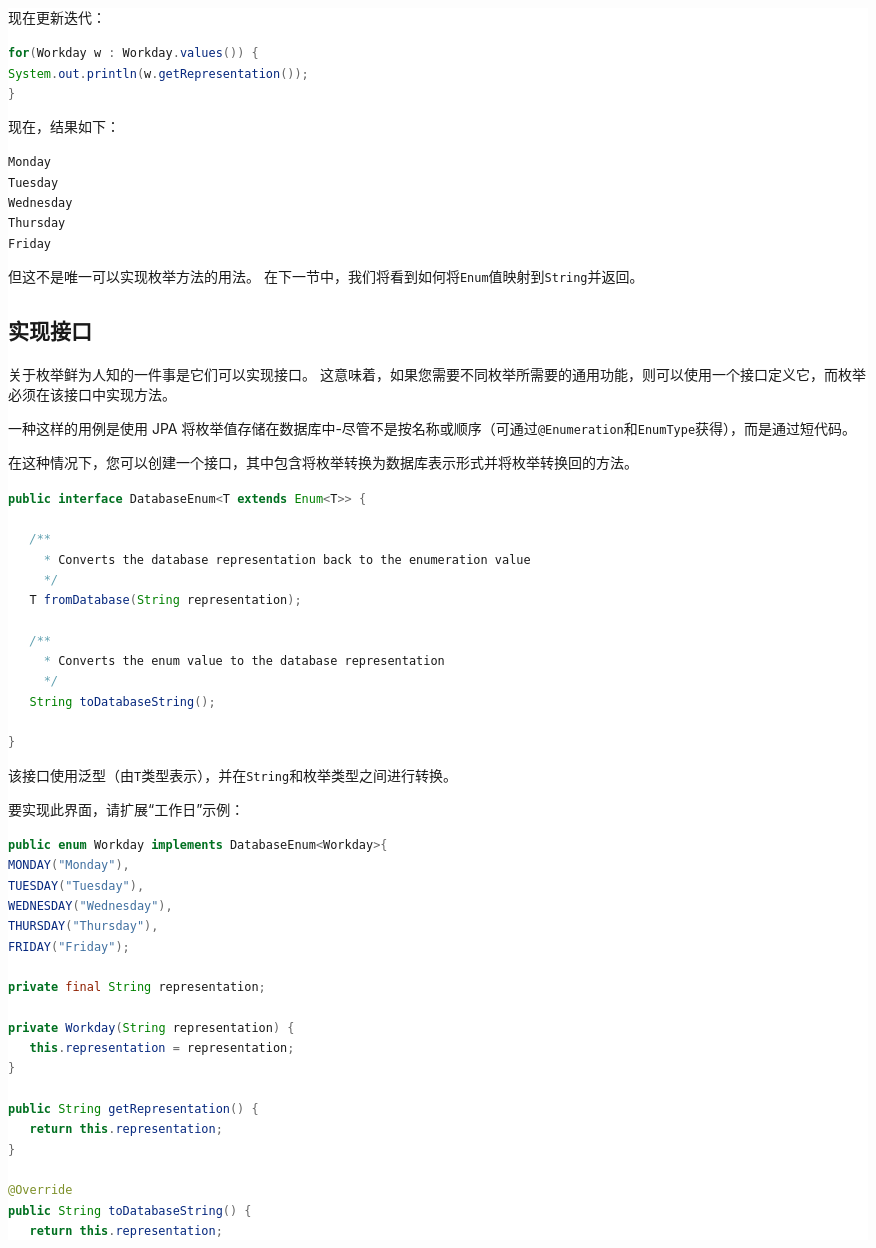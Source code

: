 现在更新迭代：

```java
for(Workday w : Workday.values()) {
System.out.println(w.getRepresentation());
}
```

现在，结果如下：

```java
Monday
Tuesday
Wednesday
Thursday
Friday
```

但这不是唯一可以实现枚举方法的用法。 在下一节中，我们将看到如何将`Enum`值映射到`String`并返回。

## 实现接口

关于枚举鲜为人知的一件事是它们可以实现接口。 这意味着，如果您需要不同枚举所需要的通用功能，则可以使用一个接口定义它，而枚举必须在该接口中实现方法。

一种这样的用例是使用 JPA 将枚举值存储在数据库中-尽管不是按名称或顺序（可通过`@Enumeration`和`EnumType`获得），而是通过短代码。

在这种情况下，您可以创建一个接口，其中包含将枚举转换为数据库表示形式并将枚举转换回的方法。

```java
public interface DatabaseEnum<T extends Enum<T>> {

   /**
     * Converts the database representation back to the enumeration value
     */
   T fromDatabase(String representation);

   /**
     * Converts the enum value to the database representation
     */
   String toDatabaseString();

}
```

该接口使用泛型（由`T`类型表示），并在`String`和枚举类型之间进行转换。

要实现此界面，请扩展“工作日”示例：

```java
public enum Workday implements DatabaseEnum<Workday>{
MONDAY("Monday"),
TUESDAY("Tuesday"),
WEDNESDAY("Wednesday"),
THURSDAY("Thursday"),
FRIDAY("Friday");

private final String representation;

private Workday(String representation) {
   this.representation = representation;
}

public String getRepresentation() {
   return this.representation;
}

@Override
public String toDatabaseString() {
   return this.representation;
```